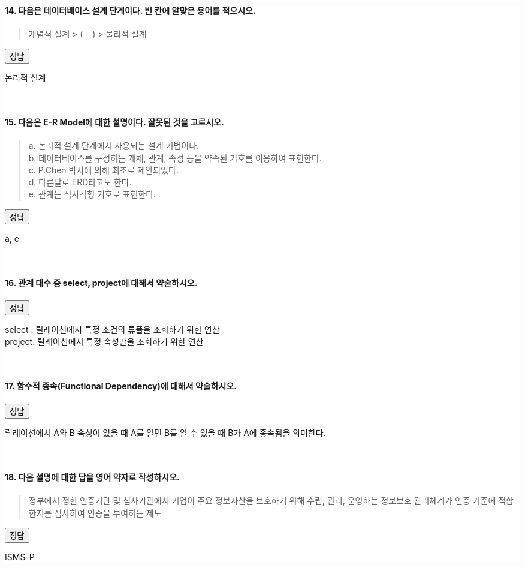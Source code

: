 #### 14. 다음은 데이터베이스 설계 단계이다. 빈 칸에 알맞은 용어를 적으시오.

> 개념젹 설계 > (&nbsp;&nbsp;&nbsp;&nbsp;) > 물리적 설계

<div class="answer">
    <button>정답</button>
    <p>논리적 설계</p>
</div>

<br>

#### 15. 다음은 E-R Model에 대한 설명이다. 잘못된 것을 고르시오.

> a. 논리적 설계 단계에서 사용되는 설계 기법이다. <br>
> b. 데이터베이스를 구성하는 개체, 관계, 속성 등을 약속된 기호를 이용하여 표현한다. <br>
> c. P.Chen  박사에 의해 최초로 제안되었다. <br>
> d. 다른말로 ERD라고도 한다. <br>
> e. 관계는 직사각형 기호로 표현한다.

<div class="answer">
    <button>정답</button>
    <p>a, e</p>
</div>

<br>


#### 16. 관계 대수 중 select, project에 대해서 약술하시오.

<div class="answer">
    <button>정답</button>
    <p>
        select : 릴레이션에서 특정 조건의 튜플을 조회하기 위한 연산 <br>
        project: 릴레이션에서 특정 속성만을 조회하기 위한 연산
    </p>
</div>

<br>


#### 17. 함수적 종속(Functional Dependency)에 대해서 약술하시오.

<div class="answer">
    <button>정답</button>
    <p>
        릴레이션에서 A와 B 속성이 있을 때 A를 알면 B를 알 수 있을 때 B가 A에 종속됨을 의미한다.
    </p>
</div>

<br>

#### 18. 다음 설명에 대한 답을 영어 약자로 작성하시오.

> 정부에서 정한 인증기관 및 심사기관에서 기업이 주요 정보자산을 보호하기 위해 수립, 관리, 운영하는 정보보호 관리체계가 인증 기준에 적합한지를 심사하여 인증을 부여하는 제도

<div class="answer">
    <button>정답</button>
    <p>ISMS-P</p>
</div>
